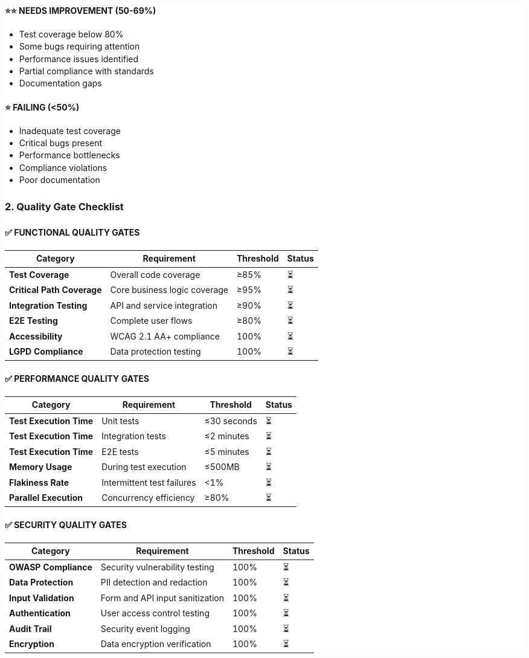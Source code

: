 #### **⭐⭐ NEEDS IMPROVEMENT (50-69%)**

- Test coverage below 80%
- Some bugs requiring attention
- Performance issues identified
- Partial compliance with standards
- Documentation gaps

#### **⭐ FAILING (<50%)**

- Inadequate test coverage
- Critical bugs present
- Performance bottlenecks
- Compliance violations
- Poor documentation

### 2. **Quality Gate Checklist**

#### **✅ FUNCTIONAL QUALITY GATES**

| Category                   | Requirement                  | Threshold | Status |
| -------------------------- | ---------------------------- | --------- | ------ |
| **Test Coverage**          | Overall code coverage        | ≥85%      | ⏳     |
| **Critical Path Coverage** | Core business logic coverage | ≥95%      | ⏳     |
| **Integration Testing**    | API and service integration  | ≥90%      | ⏳     |
| **E2E Testing**            | Complete user flows          | ≥80%      | ⏳     |
| **Accessibility**          | WCAG 2.1 AA+ compliance      | 100%      | ⏳     |
| **LGPD Compliance**        | Data protection testing      | 100%      | ⏳     |

#### **✅ PERFORMANCE QUALITY GATES**

| Category                | Requirement                | Threshold   | Status |
| ----------------------- | -------------------------- | ----------- | ------ |
| **Test Execution Time** | Unit tests                 | ≤30 seconds | ⏳     |
| **Test Execution Time** | Integration tests          | ≤2 minutes  | ⏳     |
| **Test Execution Time** | E2E tests                  | ≤5 minutes  | ⏳     |
| **Memory Usage**        | During test execution      | ≤500MB      | ⏳     |
| **Flakiness Rate**      | Intermittent test failures | <1%         | ⏳     |
| **Parallel Execution**  | Concurrency efficiency     | ≥80%        | ⏳     |

#### **✅ SECURITY QUALITY GATES**

| Category             | Requirement                     | Threshold | Status |
| -------------------- | ------------------------------- | --------- | ------ |
| **OWASP Compliance** | Security vulnerability testing  | 100%      | ⏳     |
| **Data Protection**  | PII detection and redaction     | 100%      | ⏳     |
| **Input Validation** | Form and API input sanitization | 100%      | ⏳     |
| **Authentication**   | User access control testing     | 100%      | ⏳     |
| **Audit Trail**      | Security event logging          | 100%      | ⏳     |
| **Encryption**       | Data encryption verification    | 100%      | ⏳     |
